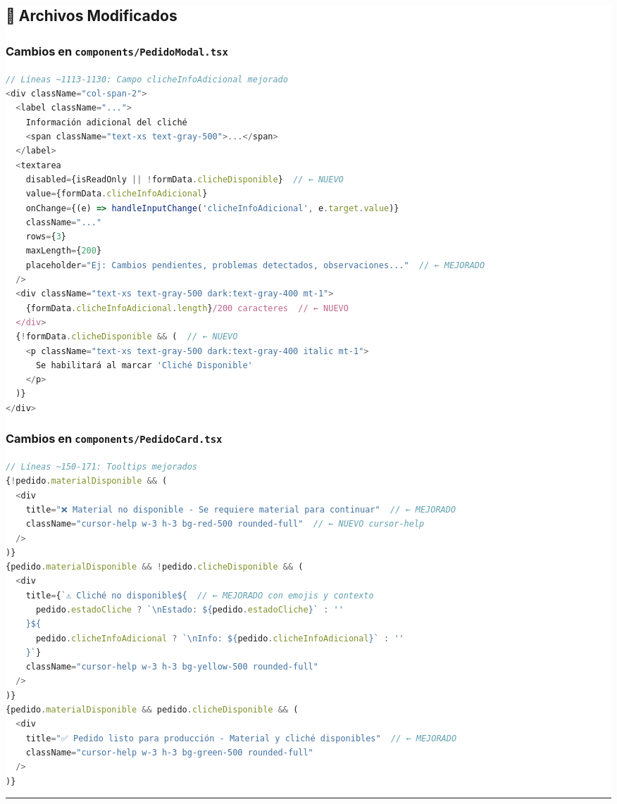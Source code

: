 
## 📁 Archivos Modificados

### Cambios en `components/PedidoModal.tsx`
```typescript
// Líneas ~1113-1130: Campo clicheInfoAdicional mejorado
<div className="col-span-2">
  <label className="...">
    Información adicional del cliché
    <span className="text-xs text-gray-500">...</span>
  </label>
  <textarea
    disabled={isReadOnly || !formData.clicheDisponible}  // ← NUEVO
    value={formData.clicheInfoAdicional}
    onChange={(e) => handleInputChange('clicheInfoAdicional', e.target.value)}
    className="..."
    rows={3}
    maxLength={200}
    placeholder="Ej: Cambios pendientes, problemas detectados, observaciones..."  // ← MEJORADO
  />
  <div className="text-xs text-gray-500 dark:text-gray-400 mt-1">
    {formData.clicheInfoAdicional.length}/200 caracteres  // ← NUEVO
  </div>
  {!formData.clicheDisponible && (  // ← NUEVO
    <p className="text-xs text-gray-500 dark:text-gray-400 italic mt-1">
      Se habilitará al marcar 'Cliché Disponible'
    </p>
  )}
</div>
```

### Cambios en `components/PedidoCard.tsx`
```typescript
// Líneas ~150-171: Tooltips mejorados
{!pedido.materialDisponible && (
  <div 
    title="❌ Material no disponible - Se requiere material para continuar"  // ← MEJORADO
    className="cursor-help w-3 h-3 bg-red-500 rounded-full"  // ← NUEVO cursor-help
  />
)}
{pedido.materialDisponible && !pedido.clicheDisponible && (
  <div 
    title={`⚠️ Cliché no disponible${  // ← MEJORADO con emojis y contexto
      pedido.estadoCliche ? `\nEstado: ${pedido.estadoCliche}` : ''
    }${
      pedido.clicheInfoAdicional ? `\nInfo: ${pedido.clicheInfoAdicional}` : ''
    }`}
    className="cursor-help w-3 h-3 bg-yellow-500 rounded-full"
  />
)}
{pedido.materialDisponible && pedido.clicheDisponible && (
  <div 
    title="✅ Pedido listo para producción - Material y cliché disponibles"  // ← MEJORADO
    className="cursor-help w-3 h-3 bg-green-500 rounded-full"
  />
)}
```

---